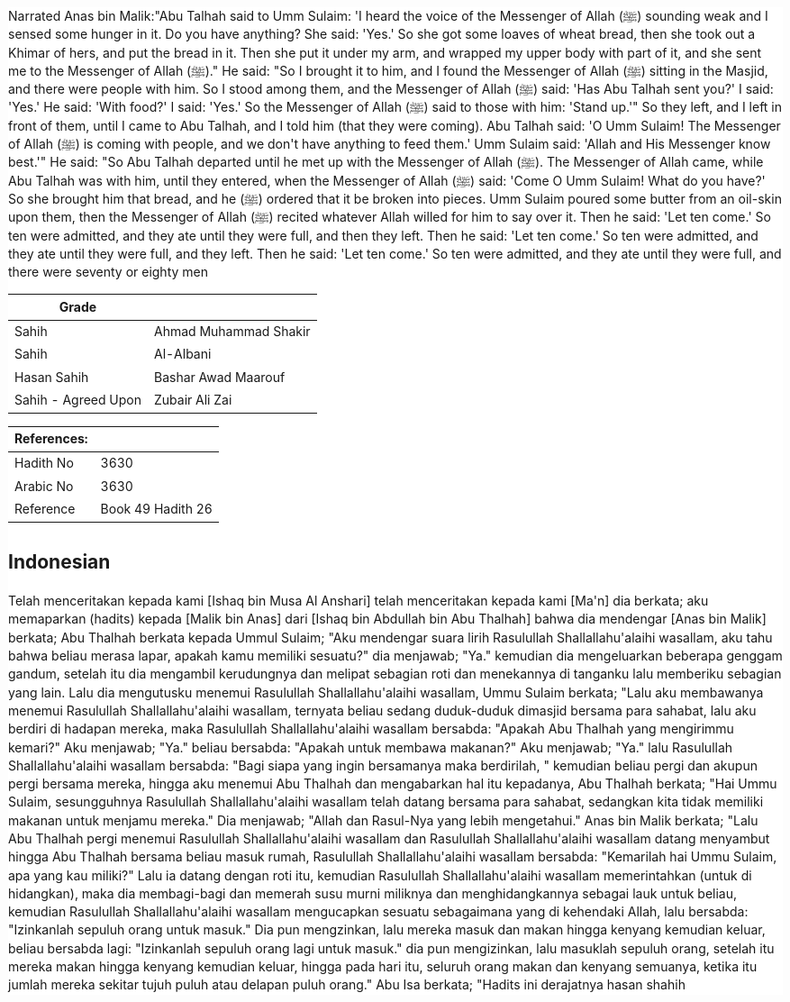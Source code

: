 Narrated Anas bin Malik:"Abu Talhah said to Umm Sulaim: 'I heard the voice of the Messenger of Allah (ﷺ) sounding weak and I sensed some hunger in it. Do you have anything? She said: 'Yes.' So she got some loaves of wheat bread, then she took out a Khimar of hers, and put the bread in it. Then she put it under my arm, and wrapped my upper body with part of it, and she sent me to the Messenger of Allah (ﷺ)." He said: "So I brought it to him, and I found the Messenger of Allah (ﷺ) sitting in the Masjid, and there were people with him. So I stood among them, and the Messenger of Allah (ﷺ) said: 'Has Abu Talhah sent you?' I said: 'Yes.' He said: 'With food?' I said: 'Yes.' So the Messenger of Allah (ﷺ) said to those with him: 'Stand up.'" So they left, and I left in front of them, until I came to Abu Talhah, and I told him (that they were coming). Abu Talhah said: 'O Umm Sulaim! The Messenger of Allah (ﷺ) is coming with people, and we don't have anything to feed them.' Umm Sulaim said: 'Allah and His Messenger know best.'" He said: "So Abu Talhah departed until he met up with the Messenger of Allah (ﷺ). The Messenger of Allah came, while Abu Talhah was with him, until they entered, when the Messenger of Allah (ﷺ) said: 'Come O Umm Sulaim! What do you have?' So she brought him that bread, and he (ﷺ) ordered that it be broken into pieces. Umm Sulaim poured some butter from an oil-skin upon them, then the Messenger of Allah (ﷺ) recited whatever Allah willed for him to say over it. Then he said: 'Let ten come.' So ten were admitted, and they ate until they were full, and then they left. Then he said: 'Let ten come.' So ten were admitted, and they ate until they were full, and they left. Then he said: 'Let ten come.' So ten were admitted, and they ate until they were full, and there were seventy or eighty men
</div>
<div style={{backgroundColor:'#f8f9fa',padding:20, marginBottom: 10}}><table> <thead> <tr> <th>Grade</th> <th></th> </tr> </thead> <tbody> <tr><td>Sahih</td><td>Ahmad Muhammad Shakir</td></tr><tr><td>Sahih</td><td>Al-Albani</td></tr><tr><td>Hasan Sahih</td><td>Bashar Awad Maarouf</td></tr><tr><td>Sahih - Agreed Upon</td><td>Zubair Ali Zai</td></tr></tbody></table><table> <thead> <tr> <th>References:</th> <th></th> </tr> </thead> <tbody><tr><td>Hadith No</td><td>3630</td></tr><tr><td>Arabic No</td><td>3630</td></tr><tr><td>Reference</td><td>Book 49 Hadith 26</td></tr></tbody></table></div>

## Indonesian


<div dir="ltr" lang="id" style={{fontSize:'larger',backgroundColor:'#f8f9fa',padding:20}}>
Telah menceritakan kepada kami [Ishaq bin Musa Al Anshari] telah menceritakan kepada kami [Ma'n] dia berkata; aku memaparkan (hadits) kepada [Malik bin Anas] dari [Ishaq bin Abdullah bin Abu Thalhah] bahwa dia mendengar [Anas bin Malik] berkata; Abu Thalhah berkata kepada Ummul Sulaim; "Aku mendengar suara lirih Rasulullah Shallallahu'alaihi wasallam, aku tahu bahwa beliau merasa lapar, apakah kamu memiliki sesuatu?" dia menjawab; "Ya." kemudian dia mengeluarkan beberapa genggam gandum, setelah itu dia mengambil kerudungnya dan melipat sebagian roti dan menekannya di tanganku lalu memberiku sebagian yang lain. Lalu dia mengutusku menemui Rasulullah Shallallahu'alaihi wasallam, Ummu Sulaim berkata; "Lalu aku membawanya menemui Rasulullah Shallallahu'alaihi wasallam, ternyata beliau sedang duduk-duduk dimasjid bersama para sahabat, lalu aku berdiri di hadapan mereka, maka Rasulullah Shallallahu'alaihi wasallam bersabda: "Apakah Abu Thalhah yang mengirimmu kemari?" Aku menjawab; "Ya." beliau bersabda: "Apakah untuk membawa makanan?" Aku menjawab; "Ya." lalu Rasulullah Shallallahu'alaihi wasallam bersabda: "Bagi siapa yang ingin bersamanya maka berdirilah, " kemudian beliau pergi dan akupun pergi bersama mereka, hingga aku menemui Abu Thalhah dan mengabarkan hal itu kepadanya, Abu Thalhah berkata; "Hai Ummu Sulaim, sesungguhnya Rasulullah Shallallahu'alaihi wasallam telah datang bersama para sahabat, sedangkan kita tidak memiliki makanan untuk menjamu mereka." Dia menjawab; "Allah dan Rasul-Nya yang lebih mengetahui." Anas bin Malik berkata; "Lalu Abu Thalhah pergi menemui Rasulullah Shallallahu'alaihi wasallam dan Rasulullah Shallallahu'alaihi wasallam datang menyambut hingga Abu Thalhah bersama beliau masuk rumah, Rasulullah Shallallahu'alaihi wasallam bersabda: "Kemarilah hai Ummu Sulaim, apa yang kau miliki?" Lalu ia datang dengan roti itu, kemudian Rasulullah Shallallahu'alaihi wasallam memerintahkan (untuk di hidangkan), maka dia membagi-bagi dan memerah susu murni miliknya dan menghidangkannya sebagai lauk untuk beliau, kemudian Rasulullah Shallallahu'alaihi wasallam mengucapkan sesuatu sebagaimana yang di kehendaki Allah, lalu bersabda: "Izinkanlah sepuluh orang untuk masuk." Dia pun mengzinkan, lalu mereka masuk dan makan hingga kenyang kemudian keluar, beliau bersabda lagi: "Izinkanlah sepuluh orang lagi untuk masuk." dia pun mengizinkan, lalu masuklah sepuluh orang, setelah itu mereka makan hingga kenyang kemudian keluar, hingga pada hari itu, seluruh orang makan dan kenyang semuanya, ketika itu jumlah mereka sekitar tujuh puluh atau delapan puluh orang." Abu Isa berkata; "Hadits ini derajatnya hasan shahih
</div>